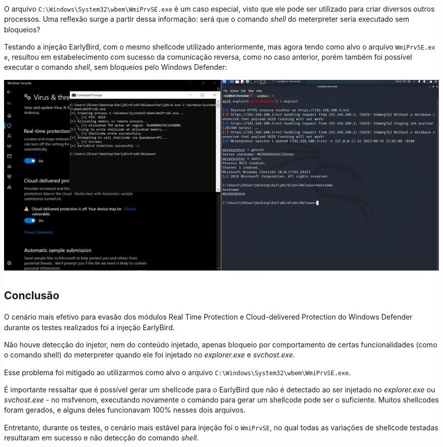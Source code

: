 O arquivo `C:\Windows\System32\wbem\WmiPrvSE.exe` é um caso especial, visto que ele pode ser utilizado para criar diversos outros processos. Uma reflexão surge a partir dessa informação: será que o comando *shell* do meterpreter seria executado sem bloqueios?

Testando a injeção EarlyBird, com o mesmo shellcode utilizado anteriormente, mas agora tendo como alvo o arquivo `WmiPrvSE.exe`, resultou em estabelecimento com sucesso da comunicação reversa, como no caso anterior, porém também foi possível executar o comando *shell*, sem bloqueios pelo Windows Defender:

![1cf41dad10930134b3851e679a28485b.png](img/1cf41dad10930134b3851e679a28485b.png)


## Conclusão

O cenário mais efetivo para evasão dos módulos Real Time Protection e Cloud-delivered Protection do Windows Defender durante os testes realizados foi a injeção EarlyBird.

Não houve detecção do injetor, nem do conteúdo injetado, apenas bloqueio por comportamento de certas funcionalidades (como o comando shell) do meterpreter quando ele foi injetado no *explorer.exe* e *svchost.exe*.

Esse problema foi mitigado ao utilizarmos como alvo o arquivo `C:\Windows\System32\wbem\WmiPrvSE.exe`.

É importante ressaltar que é possível gerar um shellcode para o EarlyBird que não é detectado ao ser injetado no *explorer.exe* ou *svchost.exe* - no msfvenom, executando novamente o comando para gerar um shellcode pode ser o suficiente. Muitos shellcodes foram gerados, e alguns deles funcionavam 100% nesses dois arquivos.

Entretanto, durante os testes, o cenário mais estável para injeção foi o `WmiPrvSE`, no qual todas as variações de shellcode testadas resultaram em sucesso e não detecção do comando *shell*.